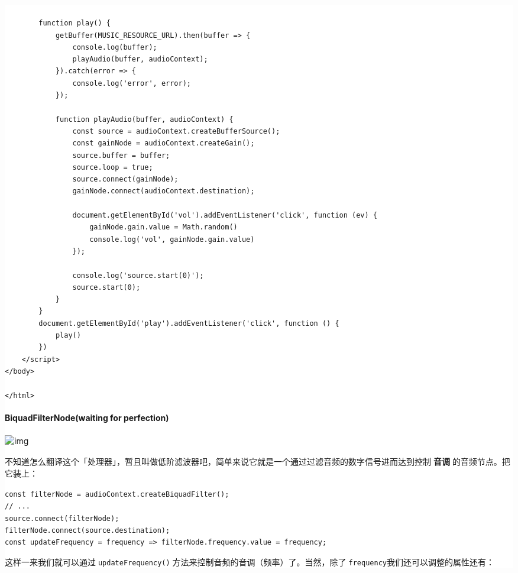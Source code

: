 ```

        function play() {
            getBuffer(MUSIC_RESOURCE_URL).then(buffer => {
                console.log(buffer);
                playAudio(buffer, audioContext);
            }).catch(error => {
                console.log('error', error);
            });

            function playAudio(buffer, audioContext) {
                const source = audioContext.createBufferSource();
                const gainNode = audioContext.createGain();
                source.buffer = buffer;
                source.loop = true;
                source.connect(gainNode);
                gainNode.connect(audioContext.destination);

                document.getElementById('vol').addEventListener('click', function (ev) {
                    gainNode.gain.value = Math.random()
                    console.log('vol', gainNode.gain.value)
                });

                console.log('source.start(0)');
                source.start(0);
            }
        }
        document.getElementById('play').addEventListener('click', function () {
            play()
        })
    </script>
</body>

</html>
```



#### BiquadFilterNode(waiting for perfection)

![img](https://mmbiz.qpic.cn/mmbiz_png/c2icHwgzmCGzwblaw8lxCN5aMIDLa44JNHVo1vYjtke2ibjbicd8h5LrwVE7E7FacetJCAqcjPVkV0QL2skjfbp3A/640?wx_fmt=png&tp=webp&wxfrom=5&wx_lazy=1&wx_co=1)

不知道怎么翻译这个「处理器」，暂且叫做低阶滤波器吧，简单来说它就是一个通过过滤音频的数字信号进而达到控制 **音调** 的音频节点。把它装上：

```
const filterNode = audioContext.createBiquadFilter();
// ...
source.connect(filterNode);
filterNode.connect(source.destination);
const updateFrequency = frequency => filterNode.frequency.value = frequency;
```

这样一来我们就可以通过 `updateFrequency()` 方法来控制音频的音调（频率）了。当然，除了 `frequency`我们还可以调整的属性还有：
